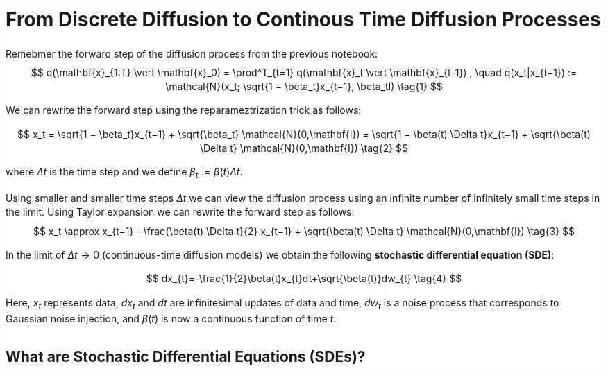 # From Discrete Diffusion to Continous Time Diffusion Processes

Remebmer the forward step of the diffusion process from the previous notebook: 
$$
q(\mathbf{x}_{1:T} \vert \mathbf{x}_0) = \prod^T_{t=1} q(\mathbf{x}_t \vert \mathbf{x}_{t-1}) , \quad
q(x_t|x_{t−1}) := \mathcal{N}(x_t; \sqrt{1 − \beta_t}x_{t−1}, \beta_tI) \tag{1}
$$

We can rewrite the forward step using the reparameztrization trick as follows:

$$
x_t = \sqrt{1 − \beta_t}x_{t−1} + \sqrt{\beta_t} \mathcal{N}(0,\mathbf{I}) =
\sqrt{1 − \beta(t) \Delta t}x_{t−1} + \sqrt{\beta(t) \Delta t} \mathcal{N}(0,\mathbf{I}) \tag{2}
$$
   
where $\Delta t$ is the time step and we define $\beta_t := \beta(t) \Delta t$. 

Using smaller and smaller time steps $\Delta t$ we can view the diffusion process using an infinite number of infinitely small time steps in the limit. Using Taylor expansion we can rewrite the forward step as follows:
$$
x_t \approx x_{t−1} - \frac{\beta(t) \Delta t}{2} x_{t−1} + \sqrt{\beta(t) \Delta t} \mathcal{N}(0,\mathbf{I}) \tag{3}
$$

In the limit of $\Delta t \rightarrow 0$ (continuous-time diffusion models) we obtain the following **stochastic differential equation (SDE)**:

$$
dx_{t}=-\frac{1}{2}\beta(t)x_{t}dt+\sqrt{\beta(t)}dw_{t} \tag{4}
$$

Here, $x_t$ represents data, $dx_t$ and $dt$ are infinitesimal updates of data and time, $dw_t$ is a noise process that corresponds to Gaussian noise injection, and $\beta(t)$ is now a continuous function of time $t$. 

## What are Stochastic Differential Equations (SDEs)?

<figure>